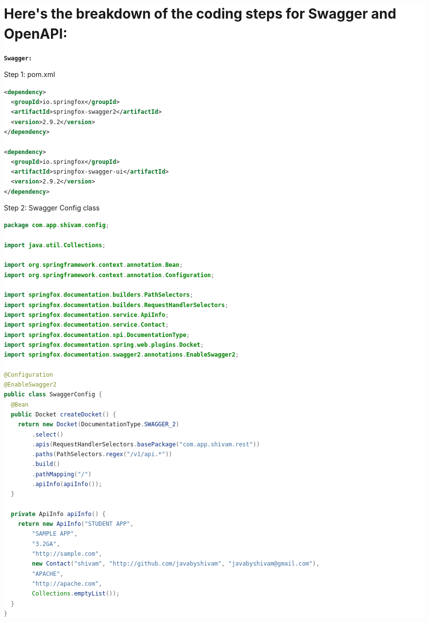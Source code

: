 # **Here's the breakdown of the coding steps for Swagger and OpenAPI:**

**`Swagger:`**

Step 1: pom.xml

```xml
<dependency>
  <groupId>io.springfox</groupId>
  <artifactId>springfox-swagger2</artifactId>
  <version>2.9.2</version>
</dependency>

<dependency>
  <groupId>io.springfox</groupId>
  <artifactId>springfox-swagger-ui</artifactId>
  <version>2.9.2</version>
</dependency>
```

Step 2: Swagger Config class

```java
package com.app.shivam.config;

import java.util.Collections;

import org.springframework.context.annotation.Bean;
import org.springframework.context.annotation.Configuration;

import springfox.documentation.builders.PathSelectors;
import springfox.documentation.builders.RequestHandlerSelectors;
import springfox.documentation.service.ApiInfo;
import springfox.documentation.service.Contact;
import springfox.documentation.spi.DocumentationType;
import springfox.documentation.spring.web.plugins.Docket;
import springfox.documentation.swagger2.annotations.EnableSwagger2;

@Configuration
@EnableSwagger2
public class SwaggerConfig {
  @Bean
  public Docket createDocket() {
    return new Docket(DocumentationType.SWAGGER_2)
        .select()
        .apis(RequestHandlerSelectors.basePackage("com.app.shivam.rest"))
        .paths(PathSelectors.regex("/v1/api.*"))
        .build()
        .pathMapping("/")
        .apiInfo(apiInfo());
  }

  private ApiInfo apiInfo() {
    return new ApiInfo("STUDENT APP",
        "SAMPLE APP",
        "3.2GA",
        "http://sample.com",
        new Contact("shivam", "http://github.com/javabyshivam", "javabyshivam@gmail.com"),
        "APACHE",
        "http://apache.com",
        Collections.emptyList());
  }
}
```